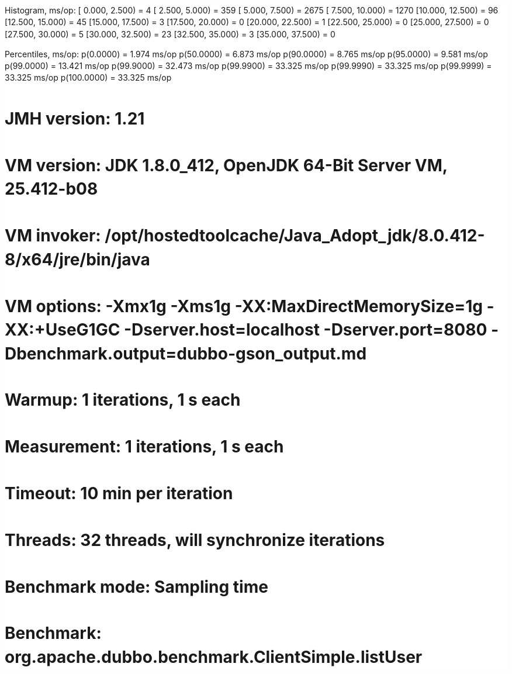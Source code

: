   Histogram, ms/op:
    [ 0.000,  2.500) = 4 
    [ 2.500,  5.000) = 359 
    [ 5.000,  7.500) = 2675 
    [ 7.500, 10.000) = 1270 
    [10.000, 12.500) = 96 
    [12.500, 15.000) = 45 
    [15.000, 17.500) = 3 
    [17.500, 20.000) = 0 
    [20.000, 22.500) = 1 
    [22.500, 25.000) = 0 
    [25.000, 27.500) = 0 
    [27.500, 30.000) = 5 
    [30.000, 32.500) = 23 
    [32.500, 35.000) = 3 
    [35.000, 37.500) = 0 

  Percentiles, ms/op:
      p(0.0000) =      1.974 ms/op
     p(50.0000) =      6.873 ms/op
     p(90.0000) =      8.765 ms/op
     p(95.0000) =      9.581 ms/op
     p(99.0000) =     13.421 ms/op
     p(99.9000) =     32.473 ms/op
     p(99.9900) =     33.325 ms/op
     p(99.9990) =     33.325 ms/op
     p(99.9999) =     33.325 ms/op
    p(100.0000) =     33.325 ms/op


# JMH version: 1.21
# VM version: JDK 1.8.0_412, OpenJDK 64-Bit Server VM, 25.412-b08
# VM invoker: /opt/hostedtoolcache/Java_Adopt_jdk/8.0.412-8/x64/jre/bin/java
# VM options: -Xmx1g -Xms1g -XX:MaxDirectMemorySize=1g -XX:+UseG1GC -Dserver.host=localhost -Dserver.port=8080 -Dbenchmark.output=dubbo-gson_output.md
# Warmup: 1 iterations, 1 s each
# Measurement: 1 iterations, 1 s each
# Timeout: 10 min per iteration
# Threads: 32 threads, will synchronize iterations
# Benchmark mode: Sampling time
# Benchmark: org.apache.dubbo.benchmark.ClientSimple.listUser
